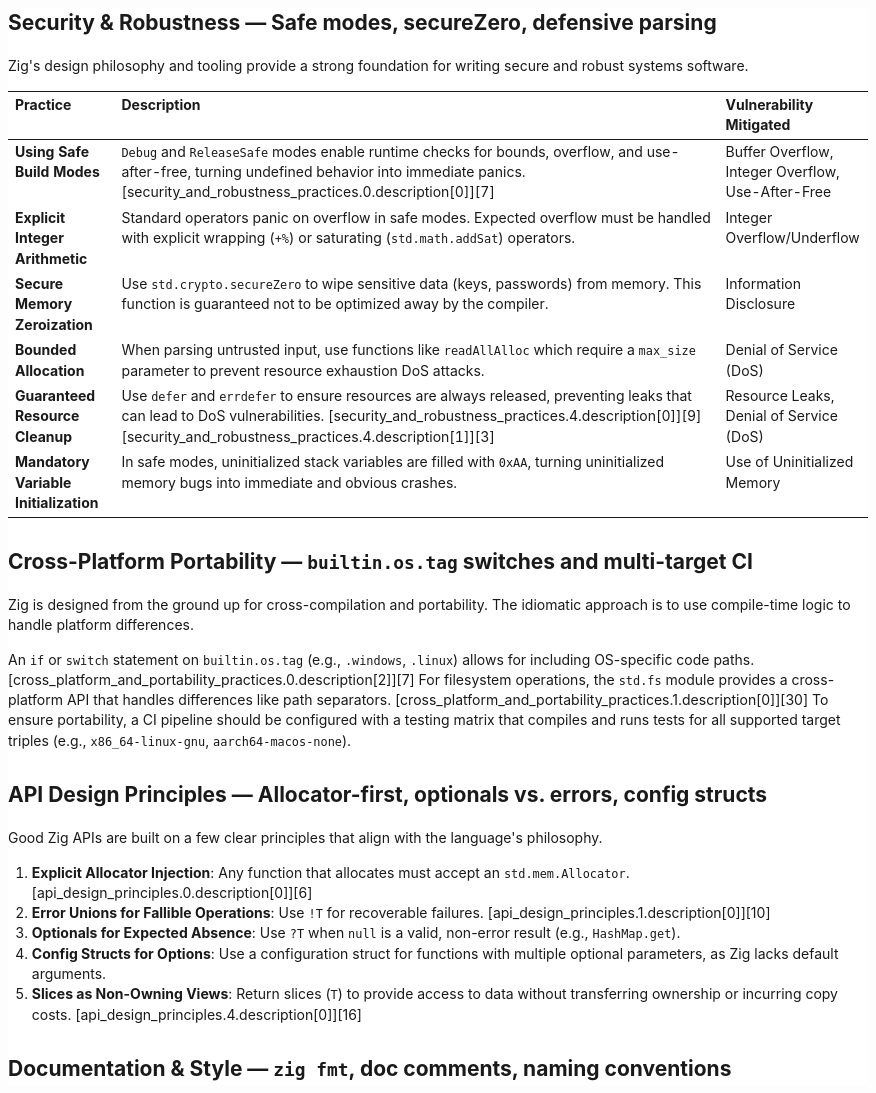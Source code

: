 ## Security & Robustness — Safe modes, secureZero, defensive parsing

Zig's design philosophy and tooling provide a strong foundation for writing secure and robust systems software.

| Practice | Description | Vulnerability Mitigated |
| :--- | :--- | :--- |
| **Using Safe Build Modes** | `Debug` and `ReleaseSafe` modes enable runtime checks for bounds, overflow, and use-after-free, turning undefined behavior into immediate panics. [security_and_robustness_practices.0.description[0]][7] | Buffer Overflow, Integer Overflow, Use-After-Free |
| **Explicit Integer Arithmetic** | Standard operators panic on overflow in safe modes. Expected overflow must be handled with explicit wrapping (`+%`) or saturating (`std.math.addSat`) operators. | Integer Overflow/Underflow |
| **Secure Memory Zeroization** | Use `std.crypto.secureZero` to wipe sensitive data (keys, passwords) from memory. This function is guaranteed not to be optimized away by the compiler. | Information Disclosure |
| **Bounded Allocation** | When parsing untrusted input, use functions like `readAllAlloc` which require a `max_size` parameter to prevent resource exhaustion DoS attacks. | Denial of Service (DoS) |
| **Guaranteed Resource Cleanup** | Use `defer` and `errdefer` to ensure resources are always released, preventing leaks that can lead to DoS vulnerabilities. [security_and_robustness_practices.4.description[0]][9] [security_and_robustness_practices.4.description[1]][3] | Resource Leaks, Denial of Service (DoS) |
| **Mandatory Variable Initialization** | In safe modes, uninitialized stack variables are filled with `0xAA`, turning uninitialized memory bugs into immediate and obvious crashes. | Use of Uninitialized Memory |

## Cross-Platform Portability — `builtin.os.tag` switches and multi-target CI

Zig is designed from the ground up for cross-compilation and portability. The idiomatic approach is to use compile-time logic to handle platform differences.

An `if` or `switch` statement on `builtin.os.tag` (e.g., `.windows`, `.linux`) allows for including OS-specific code paths. [cross_platform_and_portability_practices.0.description[2]][7] For filesystem operations, the `std.fs` module provides a cross-platform API that handles differences like path separators. [cross_platform_and_portability_practices.1.description[0]][30] To ensure portability, a CI pipeline should be configured with a testing matrix that compiles and runs tests for all supported target triples (e.g., `x86_64-linux-gnu`, `aarch64-macos-none`).

## API Design Principles — Allocator-first, optionals vs. errors, config structs

Good Zig APIs are built on a few clear principles that align with the language's philosophy.

1. **Explicit Allocator Injection**: Any function that allocates must accept an `std.mem.Allocator`. [api_design_principles.0.description[0]][6]
2. **Error Unions for Fallible Operations**: Use `!T` for recoverable failures. [api_design_principles.1.description[0]][10]
3. **Optionals for Expected Absence**: Use `?T` when `null` is a valid, non-error result (e.g., `HashMap.get`).
4. **Config Structs for Options**: Use a configuration struct for functions with multiple optional parameters, as Zig lacks default arguments.
5. **Slices as Non-Owning Views**: Return slices (`T`) to provide access to data without transferring ownership or incurring copy costs. [api_design_principles.4.description[0]][16]

## Documentation & Style — `zig fmt`, doc comments, naming conventions
